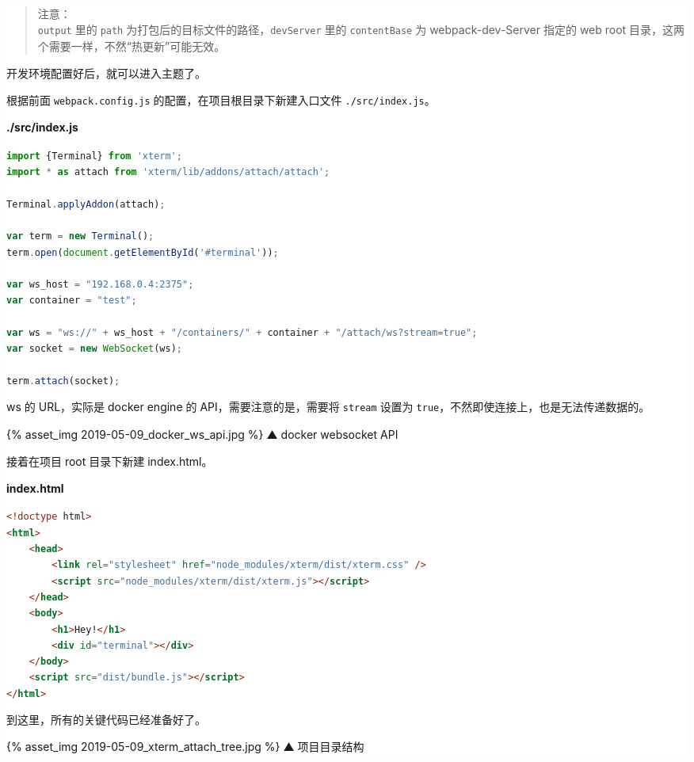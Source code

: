 > 注意：  
`output` 里的 `path` 为打包后的目标文件的路径，`devServer` 里的 `contentBase` 为 webpack-dev-Server 指定的 web root 目录，这两个需要一样，不然“热更新”可能无效。

开发环境配置好后，就可以进入主题了。

根据前面 `webpack.config.js` 的配置，在项目根目录下新建入口文件 `./src/index.js`。

**./src/index.js** 

``` JavaScript
import {Terminal} from 'xterm';
import * as attach from 'xterm/lib/addons/attach/attach';

Terminal.applyAddon(attach);

var term = new Terminal();
term.open(document.getElementById('#terminal'));

var ws_host = "192.168.0.4:2375";
var container = "test";

var ws = "ws://" + ws_host + "/containers/" + container + "/attach/ws?stream=true";
var socket = new WebSocket(ws);

term.attach(socket);
```

ws 的 URL，实际是 docker engine 的 API，需要注意的是，需要将 `stream` 设置为 `true`，不然即使连接上，也是无法传递数据的。

{% asset_img 2019-05-09_docker_ws_api.jpg %}
▲ docker websocket API

接着在项目 root 目录下新建 index.html。

**index.html**

``` html
<!doctype html>
<html>
    <head>
        <link rel="stylesheet" href="node_modules/xterm/dist/xterm.css" />
        <script src="node_modules/xterm/dist/xterm.js"></script>
    </head>
    <body>
        <h1>Hey!</h1>
        <div id="terminal"></div>
    </body>
    <script src="dist/bundle.js"></script>
</html>
```

到这里，所有的关键代码已经准备好了。

{% asset_img 2019-05-09_xterm_attach_tree.jpg %}
▲ 项目目录结构
